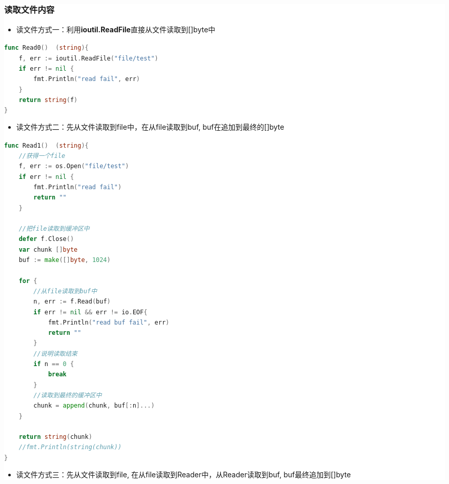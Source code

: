 ```go
```

### **读取文件内容**

- 读文件方式一：利用**ioutil.ReadFile**直接从文件读取到[]byte中

```go
func Read0()  (string){
    f, err := ioutil.ReadFile("file/test")
    if err != nil {
        fmt.Println("read fail", err)
    }
    return string(f)
}
```

- 读文件方式二：先从文件读取到file中，在从file读取到buf, buf在追加到最终的[]byte

```go
func Read1()  (string){
    //获得一个file
    f, err := os.Open("file/test")
    if err != nil {
        fmt.Println("read fail")
        return ""
    }

    //把file读取到缓冲区中
    defer f.Close()
    var chunk []byte
    buf := make([]byte, 1024)

    for {
        //从file读取到buf中
        n, err := f.Read(buf)
        if err != nil && err != io.EOF{
            fmt.Println("read buf fail", err)
            return ""
        }
        //说明读取结束
        if n == 0 {
            break
        }
        //读取到最终的缓冲区中
        chunk = append(chunk, buf[:n]...)
    }

    return string(chunk)
    //fmt.Println(string(chunk))
}
```

- 读文件方式三：先从文件读取到file, 在从file读取到Reader中，从Reader读取到buf, buf最终追加到[]byte
